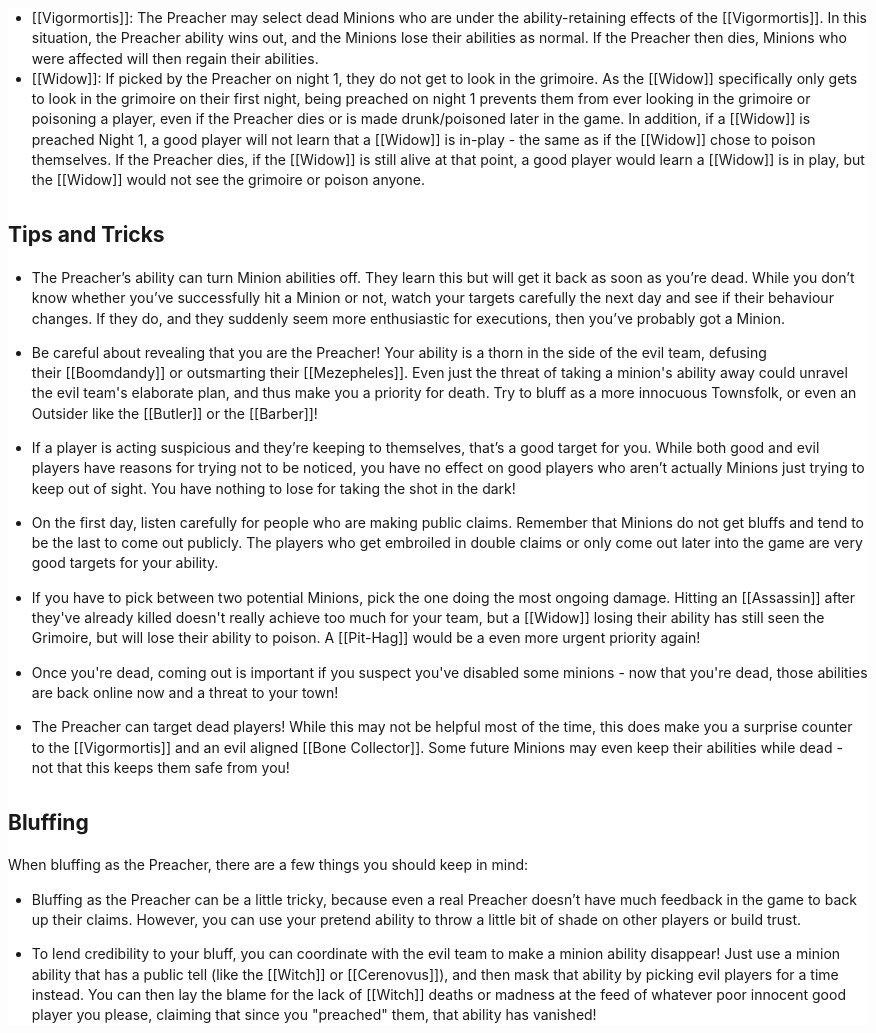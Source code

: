 - [[Vigormortis]]: The Preacher may select dead Minions who are under the ability-retaining effects of the [[Vigormortis]]. In this situation, the Preacher ability wins out, and the Minions lose their abilities as normal. If the Preacher then dies, Minions who were affected will then regain their abilities. 
- [[Widow]]: If picked by the Preacher on night 1, they do not get to look in the grimoire. As the [[Widow]] specifically only gets to look in the grimoire on their first night, being preached on night 1 prevents them from ever looking in the grimoire or poisoning a player, even if the Preacher dies or is made drunk/poisoned later in the game. In addition, if a [[Widow]] is preached Night 1, a good player will not learn that a [[Widow]] is in-play - the same as if the [[Widow]] chose to poison themselves. If the Preacher dies, if the [[Widow]] is still alive at that point, a good player would learn a [[Widow]] is in play, but the [[Widow]] would not see the grimoire or poison anyone.

## Tips and Tricks
- The Preacher’s ability can turn Minion abilities off. They learn this but will get it back as soon as you’re dead. While you don’t know whether you’ve successfully hit a Minion or not, watch your targets carefully the next day and see if their behaviour changes. If they do, and they suddenly seem more enthusiastic for executions, then you’ve probably got a Minion.

- Be careful about revealing that you are the Preacher! Your ability is a thorn in the side of the evil team, defusing their [[Boomdandy]] or outsmarting their [[Mezepheles]]. Even just the threat of taking a minion's ability away could unravel the evil team's elaborate plan, and thus make you a priority for death. Try to bluff as a more innocuous Townsfolk, or even an Outsider like the [[Butler]] or the [[Barber]]!

- If a player is acting suspicious and they’re keeping to themselves, that’s a good target for you. While both good and evil players have reasons for trying not to be noticed, you have no effect on good players who aren’t actually Minions just trying to keep out of sight. You have nothing to lose for taking the shot in the dark!

- On the first day, listen carefully for people who are making public claims. Remember that Minions do not get bluffs and tend to be the last to come out publicly. The players who get embroiled in double claims or only come out later into the game are very good targets for your ability.

- If you have to pick between two potential Minions, pick the one doing the most ongoing damage. Hitting an [[Assassin]] after they've already killed doesn't really achieve too much for your team, but a [[Widow]] losing their ability has still seen the Grimoire, but will lose their ability to poison. A [[Pit-Hag]] would be a even more urgent priority again!

- Once you're dead, coming out is important if you suspect you've disabled some minions - now that you're dead, those abilities are back online now and a threat to your town!

- The Preacher can target dead players! While this may not be helpful most of the time, this does make you a surprise counter to the [[Vigormortis]] and an evil aligned [[Bone Collector]]. Some future Minions may even keep their abilities while dead - not that this keeps them safe from you!

## Bluffing
When bluffing as the Preacher, there are a few things you should keep in mind:

- Bluffing as the Preacher can be a little tricky, because even a real Preacher doesn’t have much feedback in the game to back up their claims. However, you can use your pretend ability to throw a little bit of shade on other players or build trust.

- To lend credibility to your bluff, you can coordinate with the evil team to make a minion ability disappear! Just use a minion ability that has a public tell (like the [[Witch]] or [[Cerenovus]]), and then mask that ability by picking evil players for a time instead. You can then lay the blame for the lack of [[Witch]] deaths or madness at the feed of whatever poor innocent good player you please, claiming that since you "preached" them, that ability has vanished!
